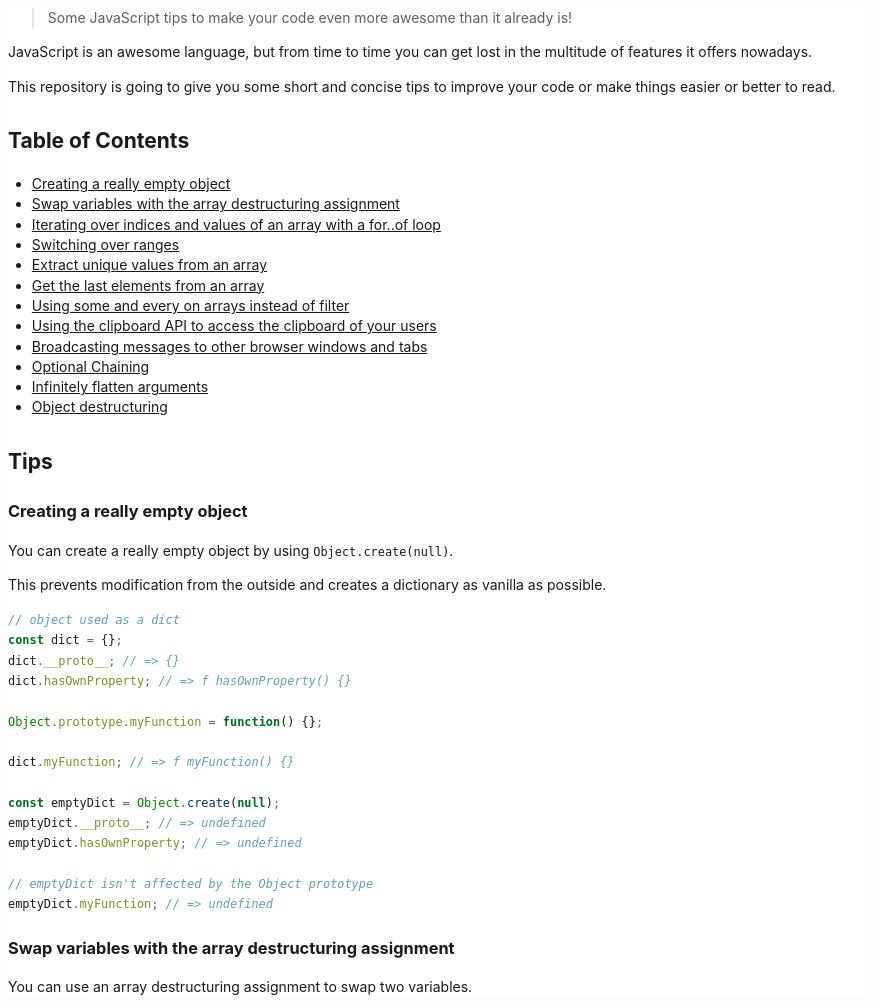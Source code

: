 > Some JavaScript tips to make your code even more awesome than it already is!

JavaScript is an awesome language, but from time to time you can get lost in the multitude of features it offers nowadays.

This repository is going to give you some short and concise tips to improve your code or make things easier or better to read.

## Table of Contents
- [Creating a really empty object](#creating-a-really-empty-object)
- [Swap variables with the array destructuring assignment](#swap-variables-with-the-array-destructuring-assignment)
- [Iterating over indices and values of an array with a for..of loop](#iterating-over-indices-and-values-of-an-array-with-a-forof-loop)
- [Switching over ranges](#switching-over-ranges)
- [Extract unique values from an array](#extract-unique-values-from-an-array)
- [Get the last elements from an array](#get-the-last-elements-from-an-array)
- [Using some and every on arrays instead of filter](#using-some-and-every-on-arrays-instead-of-filter)
- [Using the clipboard API to access the clipboard of your users](#using-the-clipboard-api-to-access-the-clipboard-of-your-users)
- [Broadcasting messages to other browser windows and tabs](#broadcasting-messages-to-other-browser-windows-and-tabs)
- [Optional Chaining](#optional-chaining)
- [Infinitely flatten arguments](#infinitely-flatten-arguments)
- [Object destructuring](#object-destructuring)

## Tips
### Creating a really empty object
You can create a really empty object by using `Object.create(null)`.

This prevents modification from the outside and creates a dictionary as vanilla as possible.

```JavaScript
// object used as a dict
const dict = {};
dict.__proto__; // => {}
dict.hasOwnProperty; // => f hasOwnProperty() {}

Object.prototype.myFunction = function() {};

dict.myFunction; // => f myFunction() {}

const emptyDict = Object.create(null);
emptyDict.__proto__; // => undefined
emptyDict.hasOwnProperty; // => undefined

// emptyDict isn't affected by the Object prototype
emptyDict.myFunction; // => undefined
```

### Swap variables with the array destructuring assignment
You can use an array destructuring assignment to swap two variables.
